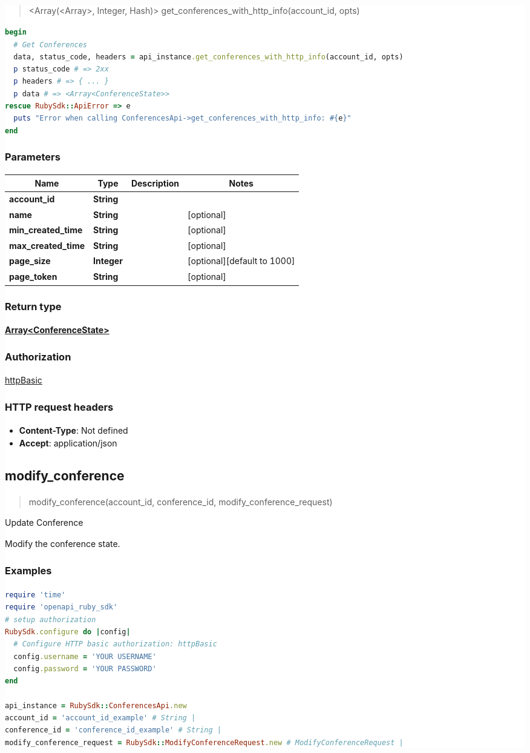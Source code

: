 > <Array(<Array<ConferenceState>>, Integer, Hash)> get_conferences_with_http_info(account_id, opts)

```ruby
begin
  # Get Conferences
  data, status_code, headers = api_instance.get_conferences_with_http_info(account_id, opts)
  p status_code # => 2xx
  p headers # => { ... }
  p data # => <Array<ConferenceState>>
rescue RubySdk::ApiError => e
  puts "Error when calling ConferencesApi->get_conferences_with_http_info: #{e}"
end
```

### Parameters

| Name | Type | Description | Notes |
| ---- | ---- | ----------- | ----- |
| **account_id** | **String** |  |  |
| **name** | **String** |  | [optional] |
| **min_created_time** | **String** |  | [optional] |
| **max_created_time** | **String** |  | [optional] |
| **page_size** | **Integer** |  | [optional][default to 1000] |
| **page_token** | **String** |  | [optional] |

### Return type

[**Array&lt;ConferenceState&gt;**](ConferenceState.md)

### Authorization

[httpBasic](../README.md#httpBasic)

### HTTP request headers

- **Content-Type**: Not defined
- **Accept**: application/json


## modify_conference

> modify_conference(account_id, conference_id, modify_conference_request)

Update Conference

Modify the conference state.

### Examples

```ruby
require 'time'
require 'openapi_ruby_sdk'
# setup authorization
RubySdk.configure do |config|
  # Configure HTTP basic authorization: httpBasic
  config.username = 'YOUR USERNAME'
  config.password = 'YOUR PASSWORD'
end

api_instance = RubySdk::ConferencesApi.new
account_id = 'account_id_example' # String | 
conference_id = 'conference_id_example' # String | 
modify_conference_request = RubySdk::ModifyConferenceRequest.new # ModifyConferenceRequest | 
```